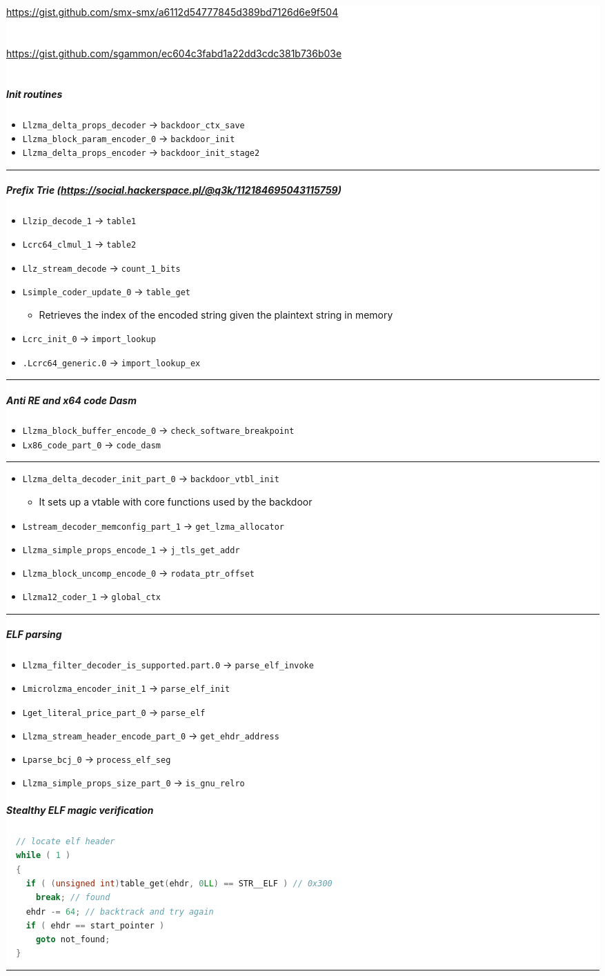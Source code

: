 
##
#
https://gist.github.com/smx-smx/a6112d54777845d389bd7126d6e9f504
#
https://gist.github.com/sgammon/ec604c3fabd1a22dd3cdc381b736b03e
#
##

##### Init routines
- `Llzma_delta_props_decoder` -> `backdoor_ctx_save`
- `Llzma_block_param_encoder_0` -> `backdoor_init`
- `Llzma_delta_props_encoder` -> `backdoor_init_stage2`

-----
##### Prefix Trie (https://social.hackerspace.pl/@q3k/112184695043115759)
- `Llzip_decode_1` -> `table1`
- `Lcrc64_clmul_1` -> `table2`	

- `Llz_stream_decode` -> `count_1_bits`
- `Lsimple_coder_update_0` -> `table_get`
  - Retrieves the index of the encoded string given the plaintext string in memory
- `Lcrc_init_0` -> `import_lookup`
- `.Lcrc64_generic.0` -> `import_lookup_ex`
-----

##### Anti RE and x64 code Dasm
- `Llzma_block_buffer_encode_0` -> `check_software_breakpoint`
- `Lx86_code_part_0` -> `code_dasm`
-----

- `Llzma_delta_decoder_init_part_0` -> `backdoor_vtbl_init`
  - It sets up a vtable with core functions used by the backdoor

- `Lstream_decoder_memconfig_part_1` -> `get_lzma_allocator`

- `Llzma_simple_props_encode_1` -> `j_tls_get_addr`
- `Llzma_block_uncomp_encode_0` -> `rodata_ptr_offset`

- `Llzma12_coder_1` -> `global_ctx`

----
##### ELF parsing
- `Llzma_filter_decoder_is_supported.part.0` -> `parse_elf_invoke`
- `Lmicrolzma_encoder_init_1` -> `parse_elf_init`
- `Lget_literal_price_part_0` -> `parse_elf`

- `Llzma_stream_header_encode_part_0` -> `get_ehdr_address`
- `Lparse_bcj_0` -> `process_elf_seg`
- `Llzma_simple_props_size_part_0` -> `is_gnu_relro`


##### Stealthy ELF magic verification 
```c
  // locate elf header
  while ( 1 )
  {
    if ( (unsigned int)table_get(ehdr, 0LL) == STR__ELF ) // 0x300
      break; // found
    ehdr -= 64; // backtrack and try again
    if ( ehdr == start_pointer )
      goto not_found;
  }
```
----
